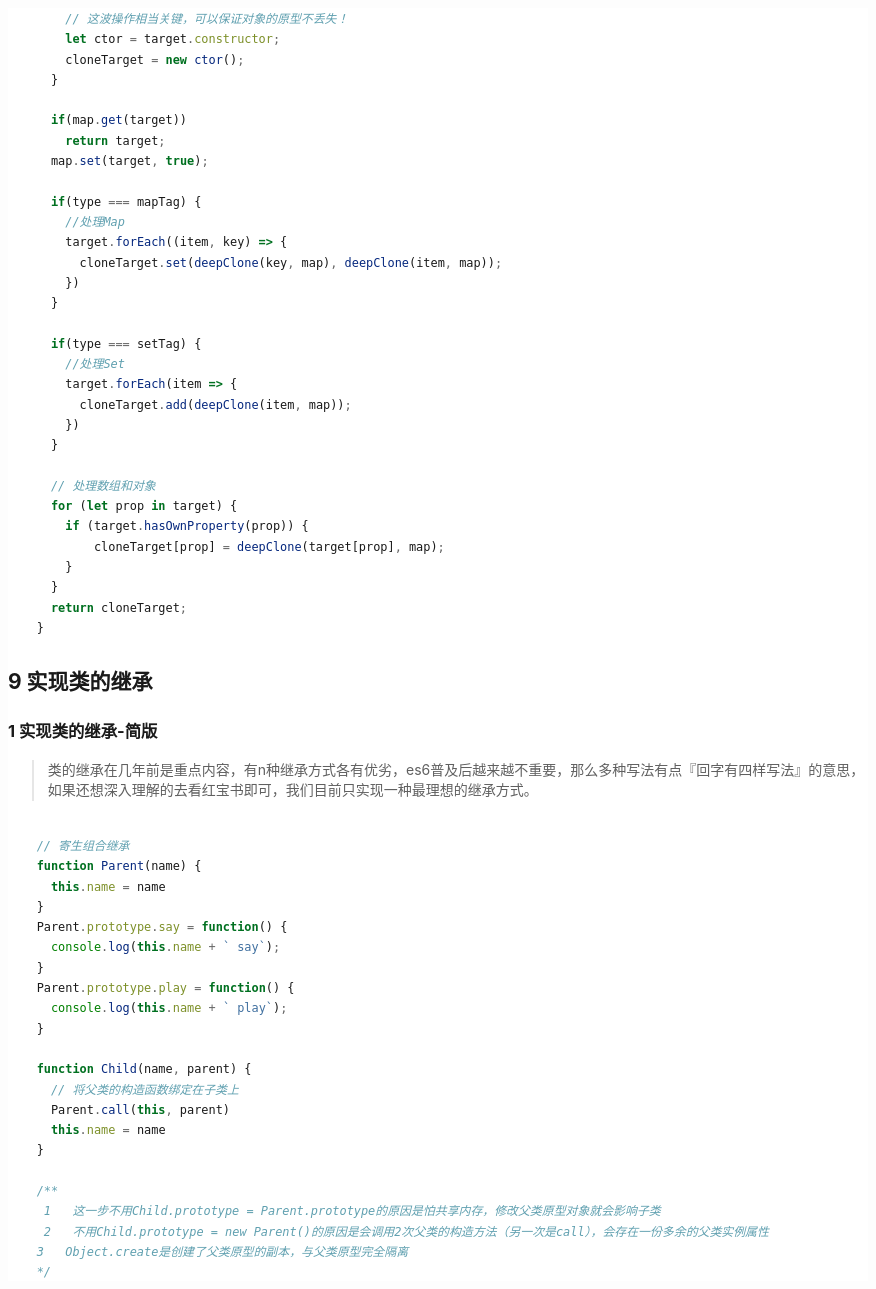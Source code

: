 ```js
        // 这波操作相当关键，可以保证对象的原型不丢失！
        let ctor = target.constructor;
        cloneTarget = new ctor();
      }

      if(map.get(target)) 
        return target;
      map.set(target, true);

      if(type === mapTag) {
        //处理Map
        target.forEach((item, key) => {
          cloneTarget.set(deepClone(key, map), deepClone(item, map));
        })
      }

      if(type === setTag) {
        //处理Set
        target.forEach(item => {
          cloneTarget.add(deepClone(item, map));
        })
      }

      // 处理数组和对象
      for (let prop in target) {
        if (target.hasOwnProperty(prop)) {
            cloneTarget[prop] = deepClone(target[prop], map);
        }
      }
      return cloneTarget;
    }
```

##  9 实现类的继承

###  1 实现类的继承-简版

> 类的继承在几年前是重点内容，有n种继承方式各有优劣，es6普及后越来越不重要，那么多种写法有点『回字有四样写法』的意思，如果还想深入理解的去看红宝书即可，我们目前只实现一种最理想的继承方式。

```js

    // 寄生组合继承
    function Parent(name) {
      this.name = name
    }
    Parent.prototype.say = function() {
      console.log(this.name + ` say`);
    }
    Parent.prototype.play = function() {
      console.log(this.name + ` play`);
    }

    function Child(name, parent) {
      // 将父类的构造函数绑定在子类上
      Parent.call(this, parent)
      this.name = name
    }

    /** 
     1   这一步不用Child.prototype = Parent.prototype的原因是怕共享内存，修改父类原型对象就会影响子类
     2   不用Child.prototype = new Parent()的原因是会调用2次父类的构造方法（另一次是call），会存在一份多余的父类实例属性
    3   Object.create是创建了父类原型的副本，与父类原型完全隔离
    */
```